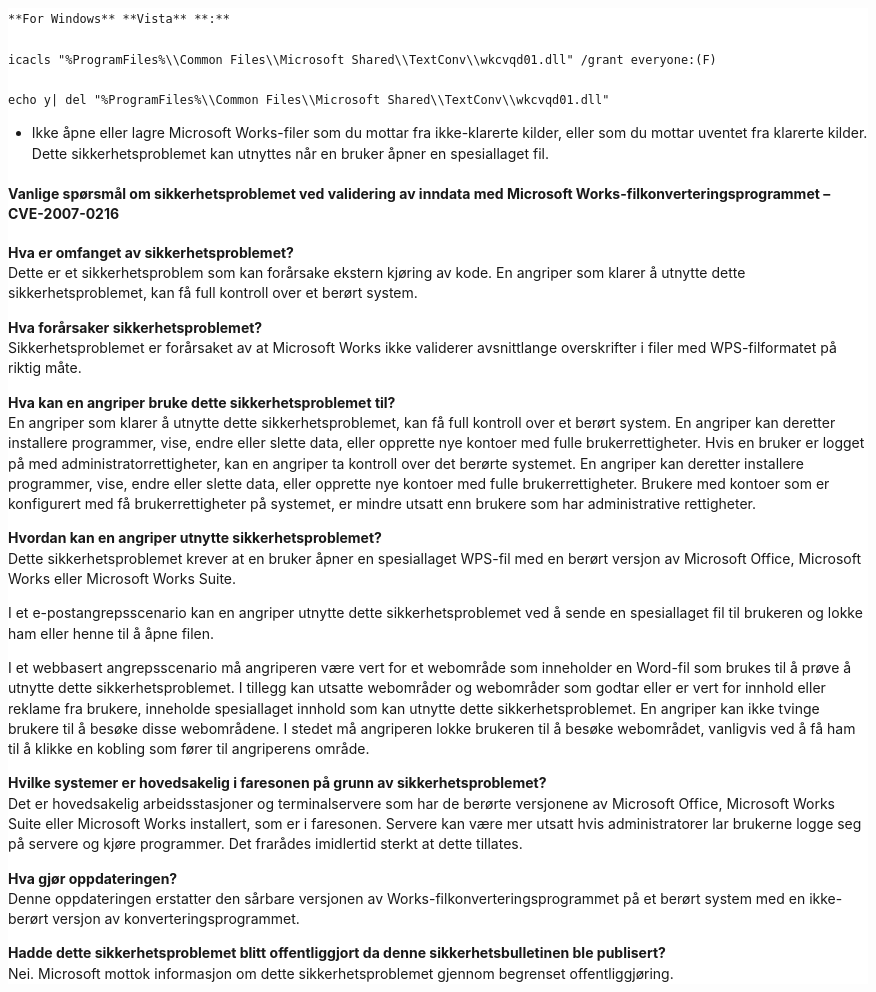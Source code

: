     **For Windows** **Vista** **:**
    
    icacls "%ProgramFiles%\\Common Files\\Microsoft Shared\\TextConv\\wkcvqd01.dll" /grant everyone:(F)
    
    echo y| del "%ProgramFiles%\\Common Files\\Microsoft Shared\\TextConv\\wkcvqd01.dll"

  - Ikke åpne eller lagre Microsoft Works-filer som du mottar fra ikke-klarerte kilder, eller som du mottar uventet fra klarerte kilder. Dette sikkerhetsproblemet kan utnyttes når en bruker åpner en spesiallaget fil.

#### Vanlige spørsmål om sikkerhetsproblemet ved validering av inndata med Microsoft Works-filkonverteringsprogrammet – CVE-2007-0216

**Hva er omfanget av sikkerhetsproblemet?**    
Dette er et sikkerhetsproblem som kan forårsake ekstern kjøring av kode. En angriper som klarer å utnytte dette sikkerhetsproblemet, kan få full kontroll over et berørt system.

**Hva forårsaker sikkerhetsproblemet?**    
Sikkerhetsproblemet er forårsaket av at Microsoft Works ikke validerer avsnittlange overskrifter i filer med WPS-filformatet på riktig måte.

**Hva kan en angriper bruke dette sikkerhetsproblemet til?**    
En angriper som klarer å utnytte dette sikkerhetsproblemet, kan få full kontroll over et berørt system. En angriper kan deretter installere programmer, vise, endre eller slette data, eller opprette nye kontoer med fulle brukerrettigheter. Hvis en bruker er logget på med administratorrettigheter, kan en angriper ta kontroll over det berørte systemet. En angriper kan deretter installere programmer, vise, endre eller slette data, eller opprette nye kontoer med fulle brukerrettigheter. Brukere med kontoer som er konfigurert med få brukerrettigheter på systemet, er mindre utsatt enn brukere som har administrative rettigheter.

**Hvordan kan en angriper utnytte sikkerhetsproblemet?**    
Dette sikkerhetsproblemet krever at en bruker åpner en spesiallaget WPS-fil med en berørt versjon av Microsoft Office, Microsoft Works eller Microsoft Works Suite.

I et e-postangrepsscenario kan en angriper utnytte dette sikkerhetsproblemet ved å sende en spesiallaget fil til brukeren og lokke ham eller henne til å åpne filen.

I et webbasert angrepsscenario må angriperen være vert for et webområde som inneholder en Word-fil som brukes til å prøve å utnytte dette sikkerhetsproblemet. I tillegg kan utsatte webområder og webområder som godtar eller er vert for innhold eller reklame fra brukere, inneholde spesiallaget innhold som kan utnytte dette sikkerhetsproblemet. En angriper kan ikke tvinge brukere til å besøke disse webområdene. I stedet må angriperen lokke brukeren til å besøke webområdet, vanligvis ved å få ham til å klikke en kobling som fører til angriperens område.

**Hvilke systemer er hovedsakelig i faresonen på grunn av sikkerhetsproblemet?**    
Det er hovedsakelig arbeidsstasjoner og terminalservere som har de berørte versjonene av Microsoft Office, Microsoft Works Suite eller Microsoft Works installert, som er i faresonen. Servere kan være mer utsatt hvis administratorer lar brukerne logge seg på servere og kjøre programmer. Det frarådes imidlertid sterkt at dette tillates.

**Hva gjør oppdateringen?**    
Denne oppdateringen erstatter den sårbare versjonen av Works-filkonverteringsprogrammet på et berørt system med en ikke-berørt versjon av konverteringsprogrammet.

**Hadde dette sikkerhetsproblemet blitt offentliggjort da denne sikkerhetsbulletinen ble publisert?**    
Nei. Microsoft mottok informasjon om dette sikkerhetsproblemet gjennom begrenset offentliggjøring.
